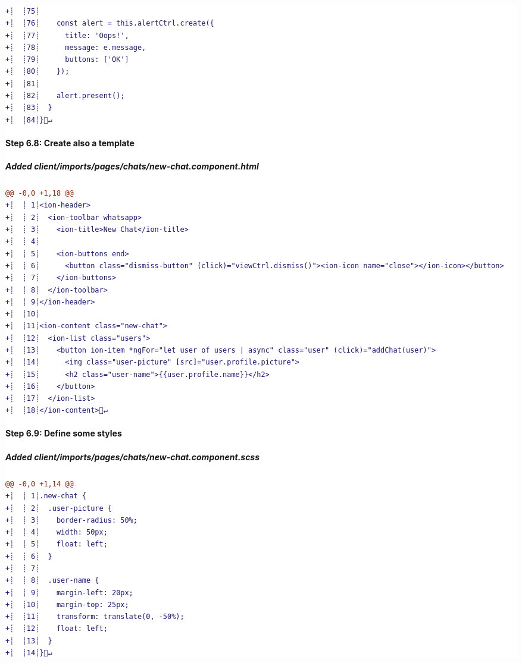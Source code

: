 ```diff
+┊  ┊75┊ 
+┊  ┊76┊    const alert = this.alertCtrl.create({
+┊  ┊77┊      title: 'Oops!',
+┊  ┊78┊      message: e.message,
+┊  ┊79┊      buttons: ['OK']
+┊  ┊80┊    });
+┊  ┊81┊ 
+┊  ┊82┊    alert.present();
+┊  ┊83┊  }
+┊  ┊84┊}🚫↵
```
[}]: #

[{]: <helper> (diff_step 6.8)
#### Step 6.8: Create also a template

##### Added client/imports/pages/chats/new-chat.component.html
```diff
@@ -0,0 +1,18 @@
+┊  ┊ 1┊<ion-header>
+┊  ┊ 2┊  <ion-toolbar whatsapp>
+┊  ┊ 3┊    <ion-title>New Chat</ion-title>
+┊  ┊ 4┊ 
+┊  ┊ 5┊    <ion-buttons end>
+┊  ┊ 6┊      <button class="dismiss-button" (click)="viewCtrl.dismiss()"><ion-icon name="close"></ion-icon></button>
+┊  ┊ 7┊    </ion-buttons>
+┊  ┊ 8┊  </ion-toolbar>
+┊  ┊ 9┊</ion-header>
+┊  ┊10┊ 
+┊  ┊11┊<ion-content class="new-chat">
+┊  ┊12┊  <ion-list class="users">
+┊  ┊13┊    <button ion-item *ngFor="let user of users | async" class="user" (click)="addChat(user)">
+┊  ┊14┊      <img class="user-picture" [src]="user.profile.picture">
+┊  ┊15┊      <h2 class="user-name">{{user.profile.name}}</h2>
+┊  ┊16┊    </button>
+┊  ┊17┊  </ion-list>
+┊  ┊18┊</ion-content>🚫↵
```
[}]: #

[{]: <helper> (diff_step 6.9)
#### Step 6.9: Define some styles

##### Added client/imports/pages/chats/new-chat.component.scss
```diff
@@ -0,0 +1,14 @@
+┊  ┊ 1┊.new-chat {
+┊  ┊ 2┊  .user-picture {
+┊  ┊ 3┊    border-radius: 50%;
+┊  ┊ 4┊    width: 50px;
+┊  ┊ 5┊    float: left;
+┊  ┊ 6┊  }
+┊  ┊ 7┊ 
+┊  ┊ 8┊  .user-name {
+┊  ┊ 9┊    margin-left: 20px;
+┊  ┊10┊    margin-top: 25px;
+┊  ┊11┊    transform: translate(0, -50%);
+┊  ┊12┊    float: left;
+┊  ┊13┊  }
+┊  ┊14┊}🚫↵
```
[}]: #


[{]: <region> (header)
[{]: <region> (body)
[{]: <helper> (diff_step 6.1)
[{]: <helper> (diff_step 6.2)
[{]: <helper> (diff_step 6.3)
[{]: <helper> (diff_step 6.4)
[{]: <helper> (diff_step 6.5)
[{]: <helper> (diff_step 6.6)
[{]: <helper> (diff_step 6.7)
[{]: <helper> (diff_step 6.10)
[{]: <helper> (diff_step 6.11)
[{]: <helper> (diff_step 6.12)
[{]: <region> (footer)
[{]: <helper> (nav_step)